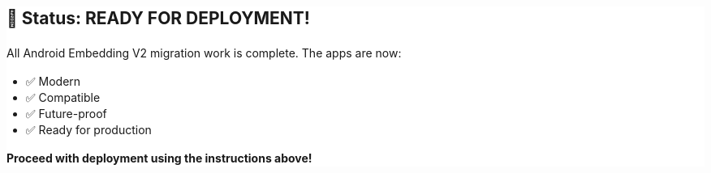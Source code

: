 
## 🎉 Status: READY FOR DEPLOYMENT!

All Android Embedding V2 migration work is complete. The apps are now:
- ✅ Modern
- ✅ Compatible
- ✅ Future-proof
- ✅ Ready for production

**Proceed with deployment using the instructions above!**

